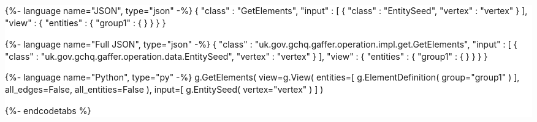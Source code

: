 {%- language name="JSON", type="json" -%}
{
  "class" : "GetElements",
  "input" : [ {
    "class" : "EntitySeed",
    "vertex" : "vertex"
  } ],
  "view" : {
    "entities" : {
      "group1" : { }
    }
  }
}


{%- language name="Full JSON", type="json" -%}
{
  "class" : "uk.gov.gchq.gaffer.operation.impl.get.GetElements",
  "input" : [ {
    "class" : "uk.gov.gchq.gaffer.operation.data.EntitySeed",
    "vertex" : "vertex"
  } ],
  "view" : {
    "entities" : {
      "group1" : { }
    }
  }
}


{%- language name="Python", type="py" -%}
g.GetElements( 
  view=g.View( 
    entities=[ 
      g.ElementDefinition( 
        group="group1" 
      ) 
    ], 
    all_edges=False, 
    all_entities=False 
  ), 
  input=[ 
    g.EntitySeed( 
      vertex="vertex" 
    ) 
  ] 
)


{%- endcodetabs %}


